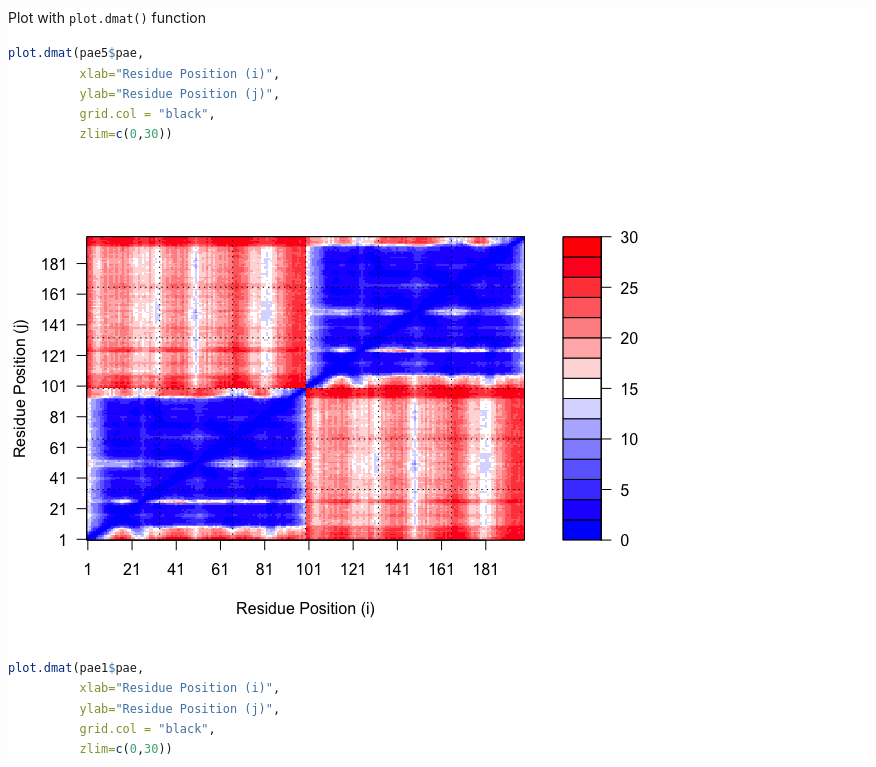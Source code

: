 Plot with `plot.dmat()` function

``` r
plot.dmat(pae5$pae, 
          xlab="Residue Position (i)",
          ylab="Residue Position (j)",
          grid.col = "black",
          zlim=c(0,30))
```

![](Class-10-pt-2_files/figure-commonmark/unnamed-chunk-29-1.png)

``` r
plot.dmat(pae1$pae, 
          xlab="Residue Position (i)",
          ylab="Residue Position (j)",
          grid.col = "black",
          zlim=c(0,30))
```
